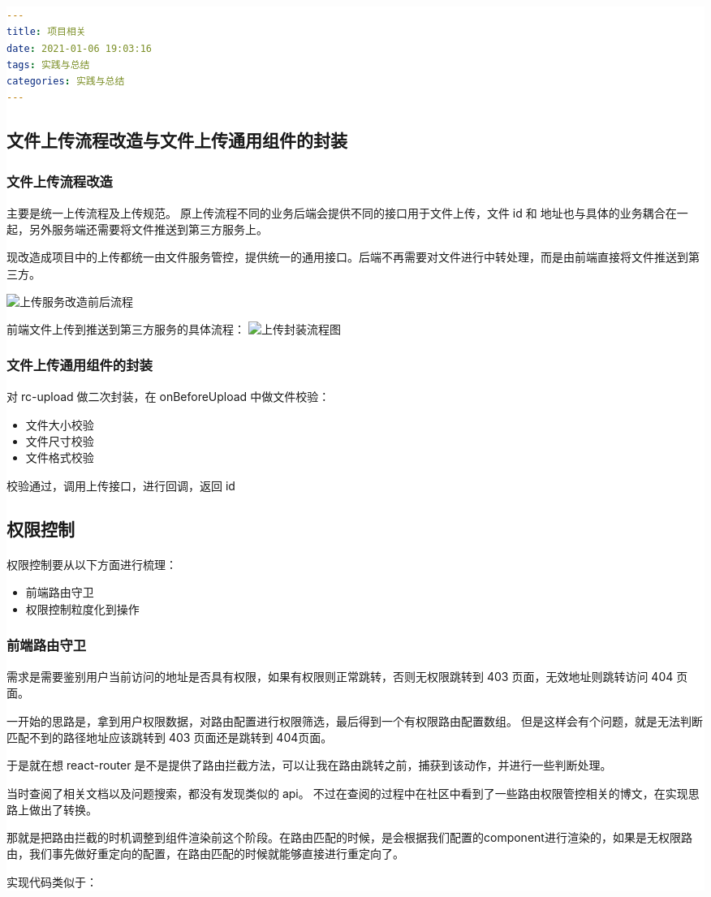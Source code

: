 ```yaml
---
title: 项目相关
date: 2021-01-06 19:03:16
tags: 实践与总结
categories: 实践与总结
---
```


## 文件上传流程改造与文件上传通用组件的封装

### 文件上传流程改造
主要是统一上传流程及上传规范。
原上传流程不同的业务后端会提供不同的接口用于文件上传，文件 id 和 地址也与具体的业务耦合在一起，另外服务端还需要将文件推送到第三方服务上。

现改造成项目中的上传都统一由文件服务管控，提供统一的通用接口。后端不再需要对文件进行中转处理，而是由前端直接将文件推送到第三方。

![上传服务改造前后流程](https://cdn.jsdelivr.net/gh/huangwenjuning/single-minded-images@master/面试相关/上传服务改造前后流程.png)

前端文件上传到推送到第三方服务的具体流程：
![上传封装流程图](https://cdn.jsdelivr.net/gh/huangwenjuning/single-minded-images@master/面试相关/上传封装流程图.jpg)

### 文件上传通用组件的封装

对 rc-upload 做二次封装，在 onBeforeUpload 中做文件校验：

- 文件大小校验
- 文件尺寸校验
- 文件格式校验

校验通过，调用上传接口，进行回调，返回 id


## 权限控制
权限控制要从以下方面进行梳理：

- 前端路由守卫
- 权限控制粒度化到操作

### 前端路由守卫

需求是需要鉴别用户当前访问的地址是否具有权限，如果有权限则正常跳转，否则无权限跳转到 403 页面，无效地址则跳转访问 404 页面。

一开始的思路是，拿到用户权限数据，对路由配置进行权限筛选，最后得到一个有权限路由配置数组。
但是这样会有个问题，就是无法判断匹配不到的路径地址应该跳转到 403 页面还是跳转到 404页面。

于是就在想 react-router 是不是提供了路由拦截方法，可以让我在路由跳转之前，捕获到该动作，并进行一些判断处理。

当时查阅了相关文档以及问题搜索，都没有发现类似的 api。
不过在查阅的过程中在社区中看到了一些路由权限管控相关的博文，在实现思路上做出了转换。

那就是把路由拦截的时机调整到组件渲染前这个阶段。在路由匹配的时候，是会根据我们配置的component进行渲染的，如果是无权限路由，我们事先做好重定向的配置，在路由匹配的时候就能够直接进行重定向了。

实现代码类似于：
